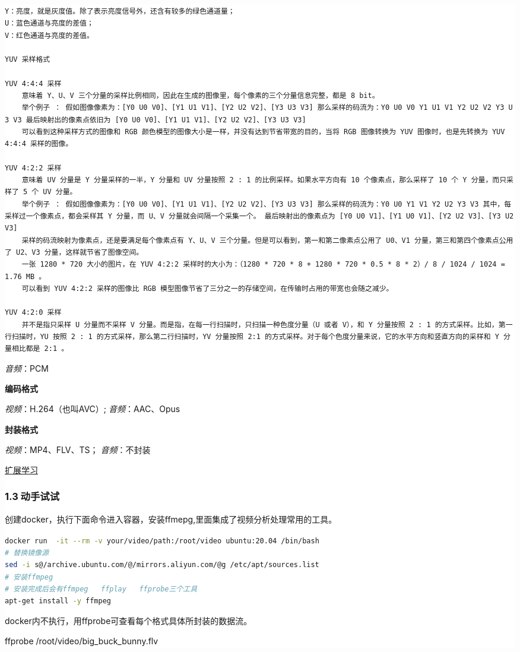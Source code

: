     Y：亮度，就是灰度值。除了表示亮度信号外，还含有较多的绿色通道量；
    U：蓝色通道与亮度的差值；
    V：红色通道与亮度的差值。

    YUV 采样格式

    YUV 4:4:4 采样     
        意味着 Y、U、V 三个分量的采样比例相同，因此在生成的图像里，每个像素的三个分量信息完整，都是 8 bit。
        举个例子 ： 假如图像像素为：[Y0 U0 V0]、[Y1 U1 V1]、[Y2 U2 V2]、[Y3 U3 V3] 那么采样的码流为：Y0 U0 V0 Y1 U1 V1 Y2 U2 V2 Y3 U3 V3 最后映射出的像素点依旧为 [Y0 U0 V0]、[Y1 U1 V1]、[Y2 U2 V2]、[Y3 U3 V3]
        可以看到这种采样方式的图像和 RGB 颜色模型的图像大小是一样，并没有达到节省带宽的目的，当将 RGB 图像转换为 YUV 图像时，也是先转换为 YUV 4:4:4 采样的图像。

    YUV 4:2:2 采样
        意味着 UV 分量是 Y 分量采样的一半，Y 分量和 UV 分量按照 2 : 1 的比例采样。如果水平方向有 10 个像素点，那么采样了 10 个 Y 分量，而只采样了 5 个 UV 分量。
        举个例子 ： 假如图像像素为：[Y0 U0 V0]、[Y1 U1 V1]、[Y2 U2 V2]、[Y3 U3 V3] 那么采样的码流为：Y0 U0 Y1 V1 Y2 U2 Y3 V3 其中，每采样过一个像素点，都会采样其 Y 分量，而 U、V 分量就会间隔一个采集一个。 最后映射出的像素点为 [Y0 U0 V1]、[Y1 U0 V1]、[Y2 U2 V3]、[Y3 U2 V3]
        采样的码流映射为像素点，还是要满足每个像素点有 Y、U、V 三个分量。但是可以看到，第一和第二像素点公用了 U0、V1 分量，第三和第四个像素点公用了 U2、V3 分量，这样就节省了图像空间。
        一张 1280 * 720 大小的图片，在 YUV 4:2:2 采样时的大小为：（1280 * 720 * 8 + 1280 * 720 * 0.5 * 8 * 2）/ 8 / 1024 / 1024 = 1.76 MB 。
        可以看到 YUV 4:2:2 采样的图像比 RGB 模型图像节省了三分之一的存储空间，在传输时占用的带宽也会随之减少。

    YUV 4:2:0 采样
        并不是指只采样 U 分量而不采样 V 分量。而是指，在每一行扫描时，只扫描一种色度分量（U 或者 V），和 Y 分量按照 2 : 1 的方式采样。比如，第一行扫描时，YU 按照 2 : 1 的方式采样，那么第二行扫描时，YV 分量按照 2:1 的方式采样。对于每个色度分量来说，它的水平方向和竖直方向的采样和 Y 分量相比都是 2:1 。

*音频*：PCM

**编码格式**

*视频*：H.264（也叫AVC）;
*音频*：AAC、Opus

**封装格式**

*视频*：MP4、FLV、TS；
*音频*：不封装

[扩展学习](https://github.com/leandromoreira/digital_video_introduction/blob/master/README-cn.md)

### 1.3 动手试试

创建docker，执行下面命令进入容器，安装ffmepg,里面集成了视频分析处理常用的工具。
```bash
docker run  -it --rm -v your/video/path:/root/video ubuntu:20.04 /bin/bash
# 替换镜像源
sed -i s@/archive.ubuntu.com/@/mirrors.aliyun.com/@g /etc/apt/sources.list
# 安装ffmpeg
# 安装完成后会有ffmpeg   ffplay   ffprobe三个工具
apt-get install -y ffmpeg
```

docker内不执行，用ffprobe可查看每个格式具体所封装的数据流。

ffprobe /root/video/big_buck_bunny.flv
